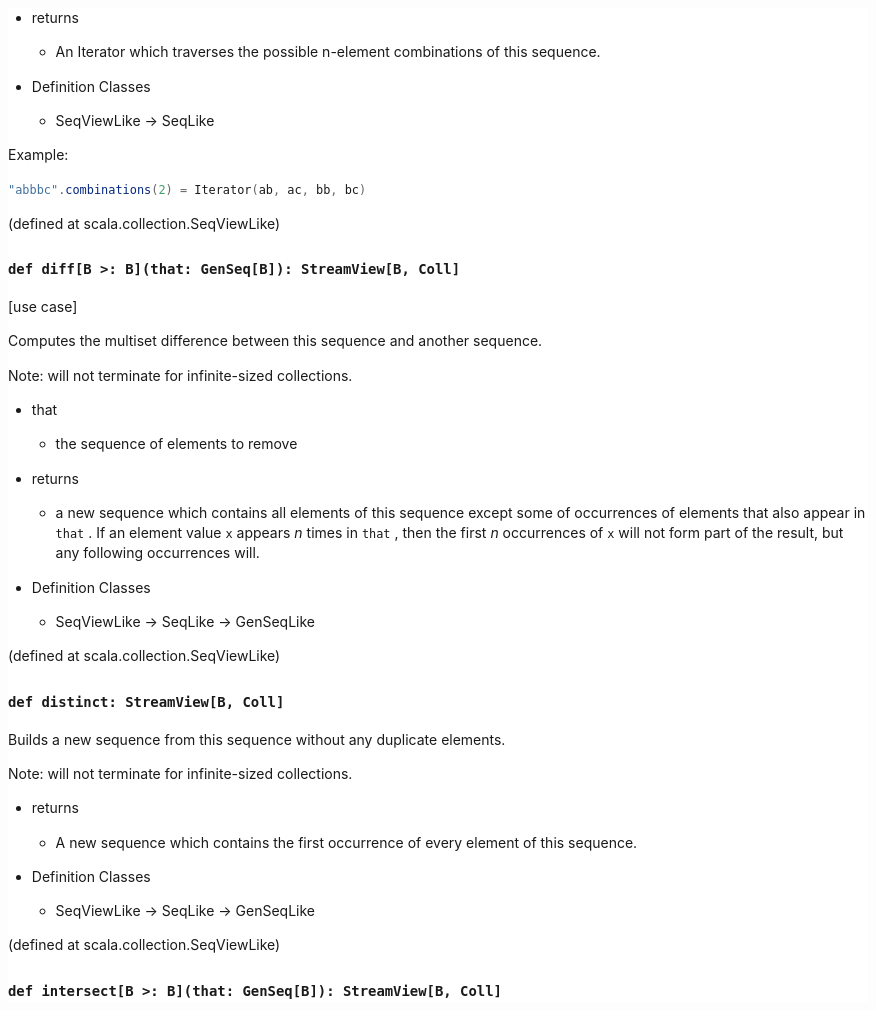 * returns
  * An Iterator which traverses the possible n-element combinations of this
    sequence.

* Definition Classes
  * SeqViewLike → SeqLike

Example:

```scala
"abbbc".combinations(2) = Iterator(ab, ac, bb, bc)
```

(defined at scala.collection.SeqViewLike)


### `def diff[B >: B](that: GenSeq[B]): StreamView[B, Coll]`                 ###

[use case]

Computes the multiset difference between this sequence and another sequence.

Note: will not terminate for infinite-sized collections.

* that
  * the sequence of elements to remove
* returns
  * a new sequence which contains all elements of this sequence except some of
    occurrences of elements that also appear in `that` . If an element value
     `x` appears _n_ times in `that` , then the first _n_ occurrences of `x`
    will not form part of the result, but any following occurrences will.

* Definition Classes
  * SeqViewLike → SeqLike → GenSeqLike

(defined at scala.collection.SeqViewLike)


### `def distinct: StreamView[B, Coll]`                                      ###

Builds a new sequence from this sequence without any duplicate elements.

Note: will not terminate for infinite-sized collections.

* returns
  * A new sequence which contains the first occurrence of every element of this
    sequence.

* Definition Classes
  * SeqViewLike → SeqLike → GenSeqLike

(defined at scala.collection.SeqViewLike)


### `def intersect[B >: B](that: GenSeq[B]): StreamView[B, Coll]`            ###

